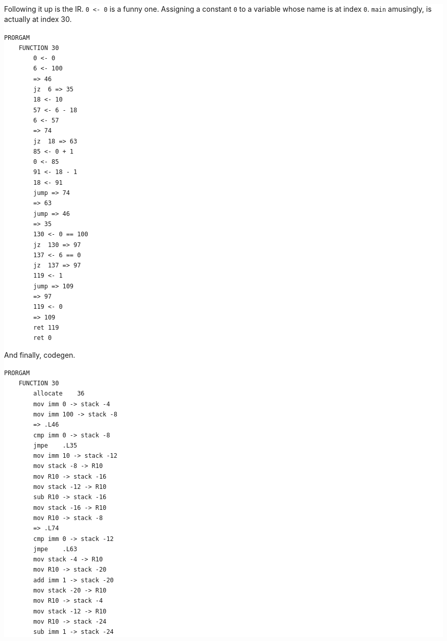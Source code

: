 Following it up is the IR. `0 <- 0` is a funny one. Assigning a constant `0` to a variable whose name is at index `0`. `main` amusingly, is actually at index 30.

```
PRORGAM
	FUNCTION 30
		0 <- 0
		6 <- 100
		=> 46
		jz  6 => 35
		18 <- 10
		57 <- 6 - 18
		6 <- 57
		=> 74
		jz  18 => 63
		85 <- 0 + 1
		0 <- 85
		91 <- 18 - 1
		18 <- 91
		jump => 74
		=> 63
		jump => 46
		=> 35
		130 <- 0 == 100
		jz  130 => 97
		137 <- 6 == 0
		jz  137 => 97
		119 <- 1
		jump => 109
		=> 97
		119 <- 0
		=> 109
		ret 119
		ret 0
```

And finally, codegen.

```
PRORGAM
	FUNCTION 30
		allocate	36
		mov	imm 0 -> stack -4
		mov	imm 100 -> stack -8
		=> .L46
		cmp	imm 0 -> stack -8
		jmpe	.L35
		mov	imm 10 -> stack -12
		mov	stack -8 -> R10
		mov	R10 -> stack -16
		mov	stack -12 -> R10
		sub	R10 -> stack -16
		mov	stack -16 -> R10
		mov	R10 -> stack -8
		=> .L74
		cmp	imm 0 -> stack -12
		jmpe	.L63
		mov	stack -4 -> R10
		mov	R10 -> stack -20
		add	imm 1 -> stack -20
		mov	stack -20 -> R10
		mov	R10 -> stack -4
		mov	stack -12 -> R10
		mov	R10 -> stack -24
		sub	imm 1 -> stack -24
```